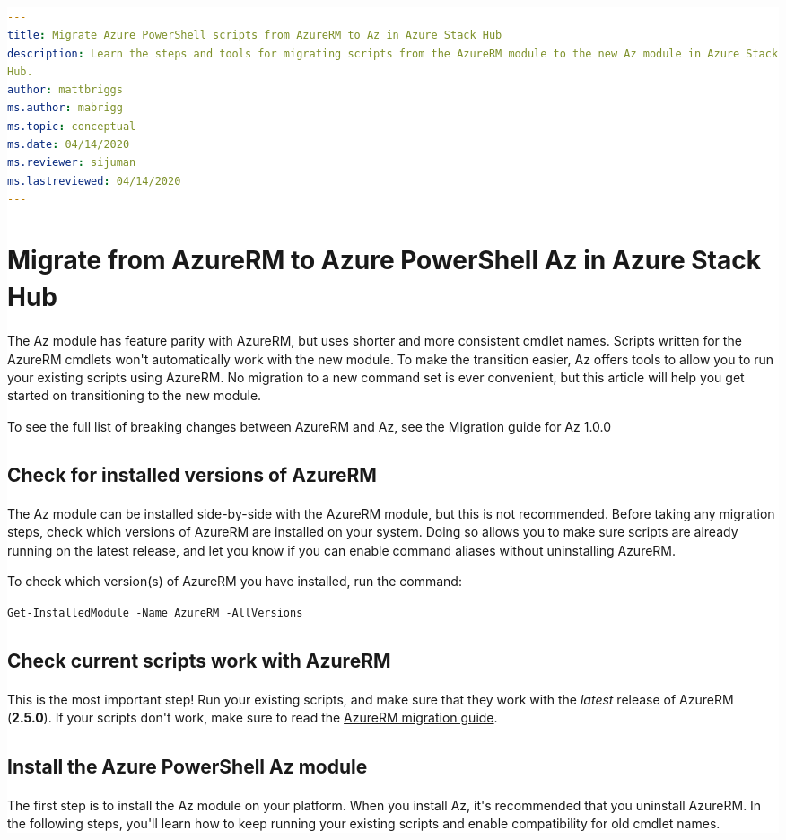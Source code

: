 ```yaml
---
title: Migrate Azure PowerShell scripts from AzureRM to Az in Azure Stack Hub
description: Learn the steps and tools for migrating scripts from the AzureRM module to the new Az module in Azure Stack Hub.
author: mattbriggs
ms.author: mabrigg
ms.topic: conceptual
ms.date: 04/14/2020
ms.reviewer: sijuman
ms.lastreviewed: 04/14/2020
---
```


# Migrate from AzureRM to Azure PowerShell Az in Azure Stack Hub

The Az module has feature parity with AzureRM, but uses shorter and more consistent cmdlet names.
Scripts written for the AzureRM cmdlets won't automatically work with the new
module. To make the transition easier, Az offers tools to allow you to run your existing scripts
using AzureRM. No migration to a new command set is ever convenient, but this article will help
you get started on transitioning to the new module.

To see the full list of breaking changes between AzureRM and Az, see the [Migration guide for Az 1.0.0](https://docs.microsoft.com/powershell/azure/migrate-az-1.0.0)

## Check for installed versions of AzureRM

The Az module can be installed side-by-side with the AzureRM module, but this is not recommended. Before
taking any migration steps, check which versions of AzureRM are installed on your system. Doing so
allows you to make sure scripts are already running on the latest release, and let you know
if you can enable command aliases without uninstalling AzureRM.

To check which version(s) of AzureRM you have installed, run the command:

```powershell-interactive
Get-InstalledModule -Name AzureRM -AllVersions
```

## Check current scripts work with AzureRM

This is the most important step! Run your existing scripts, and make sure that they work with the
_latest_ release of AzureRM (__2.5.0__). If your scripts don't work, make sure to read
the [AzureRM migration guide](/powershell/azure/azurerm/migration-guide.6.0.0).

## Install the Azure PowerShell Az module

The first step is to install the Az module on your platform. When you install Az, it's recommended
that you uninstall AzureRM. In the following steps, you'll learn how to keep running your existing
scripts and enable compatibility for old cmdlet names.
